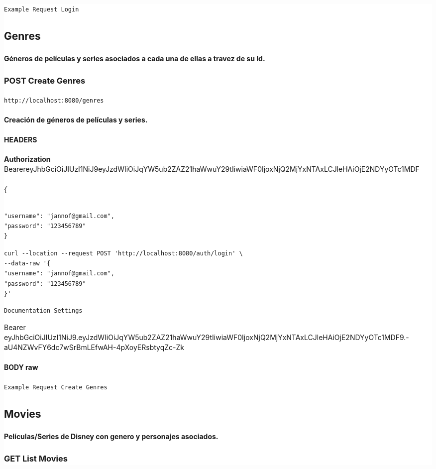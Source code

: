 ```
Example Request Login
```
## Genres

#### Géneros de películas y series asociados a cada una de ellas a travez de su Id.

### POST Create Genres

```
http://localhost:8080/genres
```
#### Creación de géneros de películas y series.

#### HEADERS

**Authorization**
BearereyJhbGciOiJIUzI1NiJ9eyJzdWIiOiJqYW5ub2ZAZ21haWwuY29tIiwiaWF0IjoxNjQ2MjYxNTAxLCJleHAiOjE2NDYyOTc1MDF

###### {

```
"username": "jannof@gmail.com",
"password": "123456789"
}
```
```
curl --location --request POST 'http://localhost:8080/auth/login' \
--data-raw '{
"username": "jannof@gmail.com",
"password": "123456789"
}'
```
```
Documentation Settings
```

Bearer eyJhbGciOiJIUzI1NiJ9.eyJzdWIiOiJqYW5ub2ZAZ21haWwuY29tIiwiaWF0IjoxNjQ2MjYxNTAxLCJleHAiOjE2NDYyOTc1MDF9.-
aU4NZWvFY6dc7wSrBmLEfwAH-4pXoyERsbtyqZc-Zk

#### BODY raw

```
Example Request Create Genres
```
## Movies

#### Películas/Series de Disney con genero y personajes asociados.

### GET List Movies
